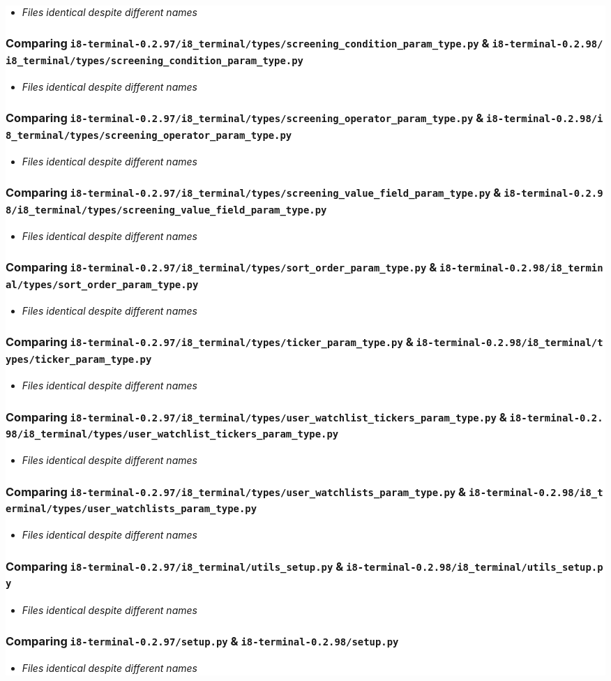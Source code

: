  * *Files identical despite different names*

### Comparing `i8-terminal-0.2.97/i8_terminal/types/screening_condition_param_type.py` & `i8-terminal-0.2.98/i8_terminal/types/screening_condition_param_type.py`

 * *Files identical despite different names*

### Comparing `i8-terminal-0.2.97/i8_terminal/types/screening_operator_param_type.py` & `i8-terminal-0.2.98/i8_terminal/types/screening_operator_param_type.py`

 * *Files identical despite different names*

### Comparing `i8-terminal-0.2.97/i8_terminal/types/screening_value_field_param_type.py` & `i8-terminal-0.2.98/i8_terminal/types/screening_value_field_param_type.py`

 * *Files identical despite different names*

### Comparing `i8-terminal-0.2.97/i8_terminal/types/sort_order_param_type.py` & `i8-terminal-0.2.98/i8_terminal/types/sort_order_param_type.py`

 * *Files identical despite different names*

### Comparing `i8-terminal-0.2.97/i8_terminal/types/ticker_param_type.py` & `i8-terminal-0.2.98/i8_terminal/types/ticker_param_type.py`

 * *Files identical despite different names*

### Comparing `i8-terminal-0.2.97/i8_terminal/types/user_watchlist_tickers_param_type.py` & `i8-terminal-0.2.98/i8_terminal/types/user_watchlist_tickers_param_type.py`

 * *Files identical despite different names*

### Comparing `i8-terminal-0.2.97/i8_terminal/types/user_watchlists_param_type.py` & `i8-terminal-0.2.98/i8_terminal/types/user_watchlists_param_type.py`

 * *Files identical despite different names*

### Comparing `i8-terminal-0.2.97/i8_terminal/utils_setup.py` & `i8-terminal-0.2.98/i8_terminal/utils_setup.py`

 * *Files identical despite different names*

### Comparing `i8-terminal-0.2.97/setup.py` & `i8-terminal-0.2.98/setup.py`

 * *Files identical despite different names*

